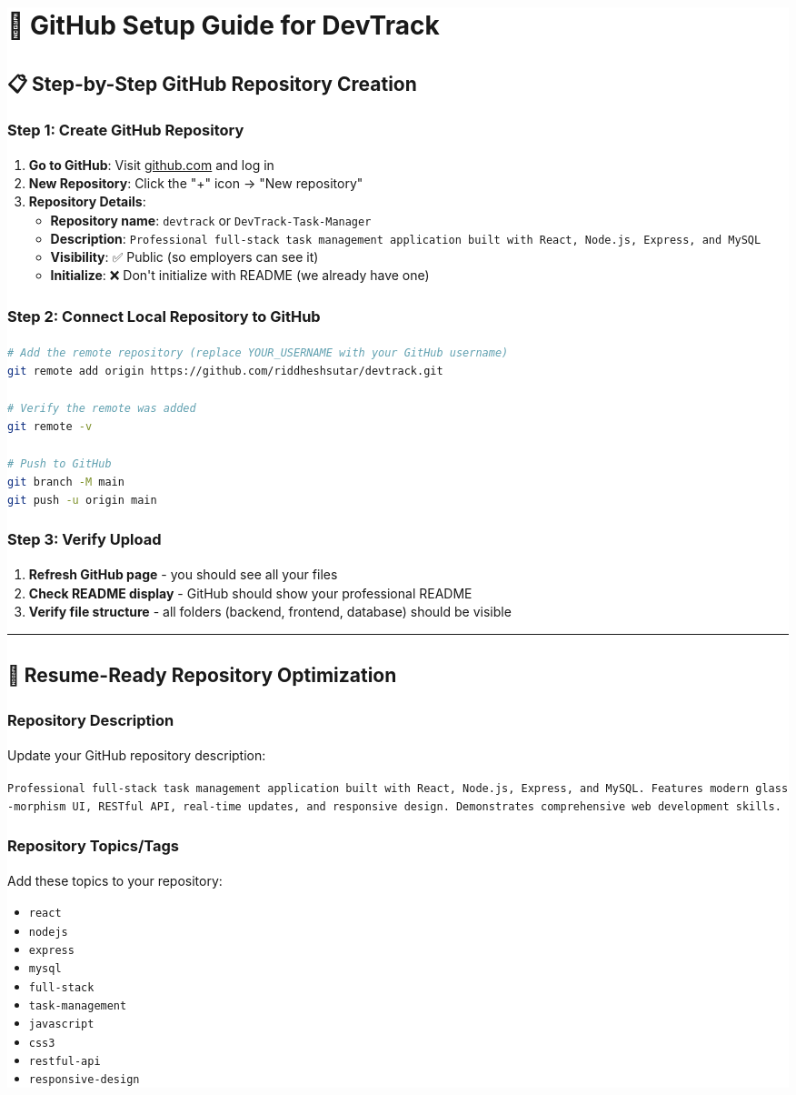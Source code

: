 # 🚀 GitHub Setup Guide for DevTrack

## 📋 Step-by-Step GitHub Repository Creation

### Step 1: Create GitHub Repository
1. **Go to GitHub**: Visit [github.com](https://github.com) and log in
2. **New Repository**: Click the "+" icon → "New repository"
3. **Repository Details**:
   - **Repository name**: `devtrack` or `DevTrack-Task-Manager`
   - **Description**: `Professional full-stack task management application built with React, Node.js, Express, and MySQL`
   - **Visibility**: ✅ Public (so employers can see it)
   - **Initialize**: ❌ Don't initialize with README (we already have one)

### Step 2: Connect Local Repository to GitHub
```bash
# Add the remote repository (replace YOUR_USERNAME with your GitHub username)
git remote add origin https://github.com/riddheshsutar/devtrack.git

# Verify the remote was added
git remote -v

# Push to GitHub
git branch -M main
git push -u origin main
```

### Step 3: Verify Upload
1. **Refresh GitHub page** - you should see all your files
2. **Check README display** - GitHub should show your professional README
3. **Verify file structure** - all folders (backend, frontend, database) should be visible

---

## 🎯 Resume-Ready Repository Optimization

### Repository Description
Update your GitHub repository description:
```
Professional full-stack task management application built with React, Node.js, Express, and MySQL. Features modern glass-morphism UI, RESTful API, real-time updates, and responsive design. Demonstrates comprehensive web development skills.
```

### Repository Topics/Tags
Add these topics to your repository:
- `react`
- `nodejs`
- `express`
- `mysql`
- `full-stack`
- `task-management`
- `javascript`
- `css3`
- `restful-api`
- `responsive-design`
